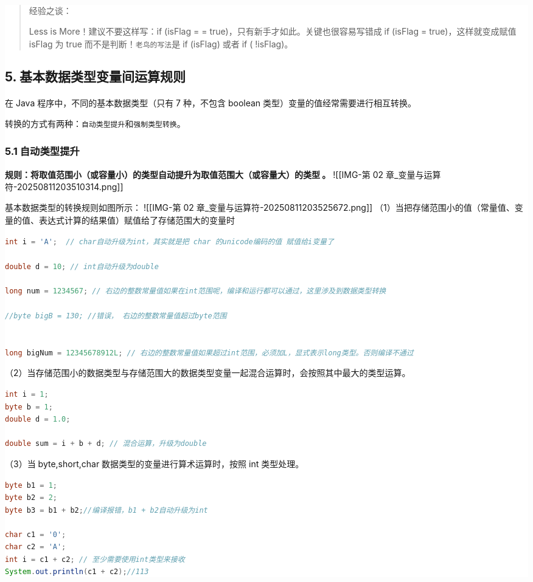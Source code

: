 > 经验之谈：
> 
> Less is More！建议不要这样写：if (isFlag = = true)，只有新手才如此。关键也很容易写错成 if (isFlag = true)，这样就变成赋值 isFlag 为 true 而不是判断！`老鸟的写法`是 if (isFlag) 或者 if ( !isFlag)。

## 5. 基本数据类型变量间运算规则

[](https://github.com/re4388/atguigu-java/tree/main/%E7%AC%AC02%E7%AB%A0_%E5%8F%98%E9%87%8F%E4%B8%8E%E8%BF%90%E7%AE%97%E7%AC%A6#5-%E5%9F%BA%E6%9C%AC%E6%95%B0%E6%8D%AE%E7%B1%BB%E5%9E%8B%E5%8F%98%E9%87%8F%E9%97%B4%E8%BF%90%E7%AE%97%E8%A7%84%E5%88%99)

在 Java 程序中，不同的基本数据类型（只有 7 种，不包含 boolean 类型）变量的值经常需要进行相互转换。

转换的方式有两种：`自动类型提升`和`强制类型转换`。

### 5.1 自动类型提升

[](https://github.com/re4388/atguigu-java/tree/main/%E7%AC%AC02%E7%AB%A0_%E5%8F%98%E9%87%8F%E4%B8%8E%E8%BF%90%E7%AE%97%E7%AC%A6#51-%E8%87%AA%E5%8A%A8%E7%B1%BB%E5%9E%8B%E6%8F%90%E5%8D%87)

**规则：将取值范围小（或容量小）的类型自动提升为取值范围大（或容量大）的类型 。**
![[IMG-第 02 章_变量与运算符-20250811203510314.png]]

基本数据类型的转换规则如图所示：
![[IMG-第 02 章_变量与运算符-20250811203525672.png]]
（1）当把存储范围小的值（常量值、变量的值、表达式计算的结果值）赋值给了存储范围大的变量时

```java
int i = 'A';  // char自动升级为int，其实就是把 char 的unicode编码的值 赋值给i变量了

double d = 10; // int自动升级为double

long num = 1234567; // 右边的整数常量值如果在int范围呢，编译和运行都可以通过，这里涉及到数据类型转换

//byte bigB = 130; //错误， 右边的整数常量值超过byte范围


long bigNum = 12345678912L; // 右边的整数常量值如果超过int范围，必须加L，显式表示long类型。否则编译不通过
```

（2）当存储范围小的数据类型与存储范围大的数据类型变量一起混合运算时，会按照其中最大的类型运算。

```java
int i = 1;
byte b = 1;
double d = 1.0;

double sum = i + b + d; // 混合运算，升级为double
```

（3）当 byte,short,char 数据类型的变量进行算术运算时，按照 int 类型处理。

```java
byte b1 = 1;
byte b2 = 2;
byte b3 = b1 + b2;//编译报错，b1 + b2自动升级为int

char c1 = '0';
char c2 = 'A';
int i = c1 + c2; // 至少需要使用int类型来接收
System.out.println(c1 + c2);//113 
```
